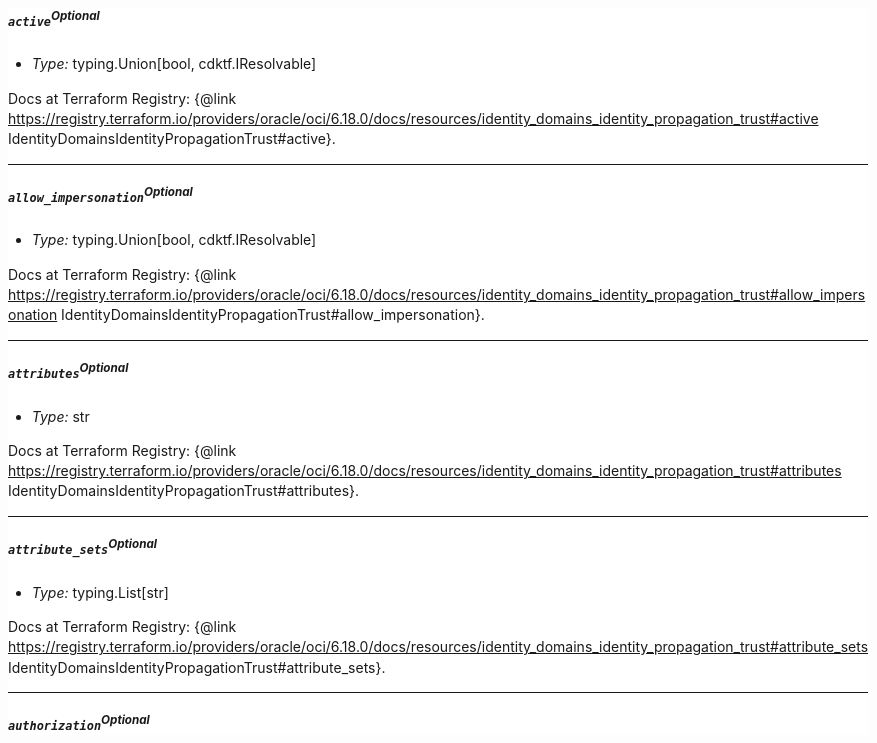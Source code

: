 
##### `active`<sup>Optional</sup> <a name="active" id="rhizo-co-terraform-provider-oci.identityDomainsIdentityPropagationTrust.IdentityDomainsIdentityPropagationTrust.Initializer.parameter.active"></a>

- *Type:* typing.Union[bool, cdktf.IResolvable]

Docs at Terraform Registry: {@link https://registry.terraform.io/providers/oracle/oci/6.18.0/docs/resources/identity_domains_identity_propagation_trust#active IdentityDomainsIdentityPropagationTrust#active}.

---

##### `allow_impersonation`<sup>Optional</sup> <a name="allow_impersonation" id="rhizo-co-terraform-provider-oci.identityDomainsIdentityPropagationTrust.IdentityDomainsIdentityPropagationTrust.Initializer.parameter.allowImpersonation"></a>

- *Type:* typing.Union[bool, cdktf.IResolvable]

Docs at Terraform Registry: {@link https://registry.terraform.io/providers/oracle/oci/6.18.0/docs/resources/identity_domains_identity_propagation_trust#allow_impersonation IdentityDomainsIdentityPropagationTrust#allow_impersonation}.

---

##### `attributes`<sup>Optional</sup> <a name="attributes" id="rhizo-co-terraform-provider-oci.identityDomainsIdentityPropagationTrust.IdentityDomainsIdentityPropagationTrust.Initializer.parameter.attributes"></a>

- *Type:* str

Docs at Terraform Registry: {@link https://registry.terraform.io/providers/oracle/oci/6.18.0/docs/resources/identity_domains_identity_propagation_trust#attributes IdentityDomainsIdentityPropagationTrust#attributes}.

---

##### `attribute_sets`<sup>Optional</sup> <a name="attribute_sets" id="rhizo-co-terraform-provider-oci.identityDomainsIdentityPropagationTrust.IdentityDomainsIdentityPropagationTrust.Initializer.parameter.attributeSets"></a>

- *Type:* typing.List[str]

Docs at Terraform Registry: {@link https://registry.terraform.io/providers/oracle/oci/6.18.0/docs/resources/identity_domains_identity_propagation_trust#attribute_sets IdentityDomainsIdentityPropagationTrust#attribute_sets}.

---

##### `authorization`<sup>Optional</sup> <a name="authorization" id="rhizo-co-terraform-provider-oci.identityDomainsIdentityPropagationTrust.IdentityDomainsIdentityPropagationTrust.Initializer.parameter.authorization"></a>
